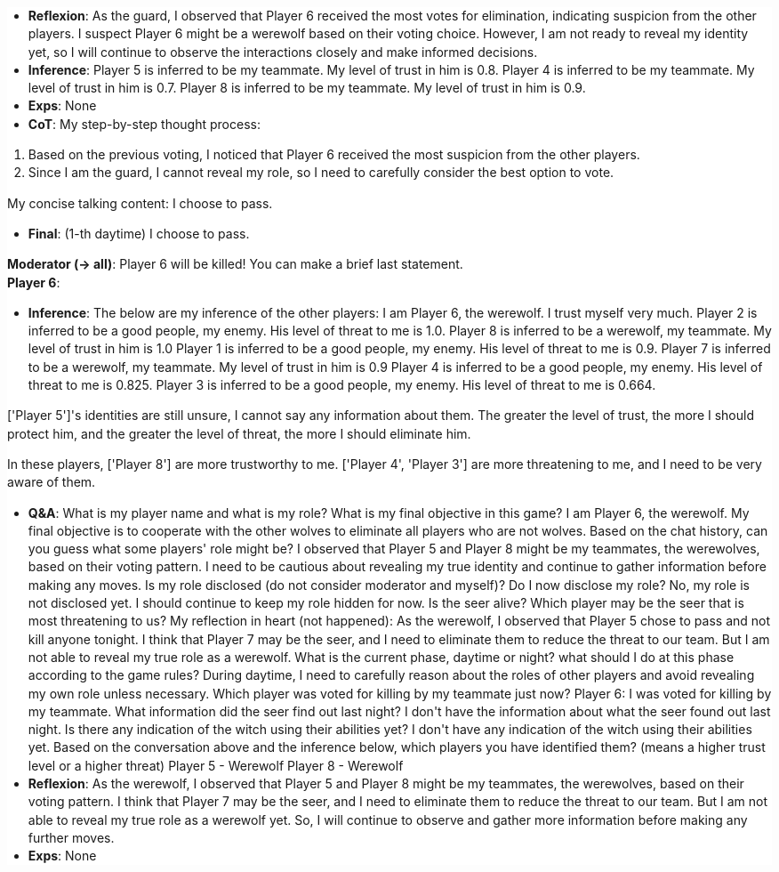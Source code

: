 - **Reflexion**: As the guard, I observed that Player 6 received the most votes for elimination, indicating suspicion from the other players. I suspect Player 6 might be a werewolf based on their voting choice. However, I am not ready to reveal my identity yet, so I will continue to observe the interactions closely and make informed decisions.  
- **Inference**: Player 5 is inferred to be my teammate. My level of trust in him is 0.8.
Player 4 is inferred to be my teammate. My level of trust in him is 0.7.
Player 8 is inferred to be my teammate. My level of trust in him is 0.9.  
- **Exps**: None  
- **CoT**: My step-by-step thought process:
1. Based on the previous voting, I noticed that Player 6 received the most suspicion from the other players.
2. Since I am the guard, I cannot reveal my role, so I need to carefully consider the best option to vote.

My concise talking content: I choose to pass.  

- **Final**: (1-th daytime) I choose to pass.  

**Moderator (-> all)**: Player 6 will be killed! You can make a brief last statement.  
**Player 6**:  
- **Inference**: 
The below are my inference of the other players:
I am Player 6, the werewolf. I trust myself very much.
Player 2 is inferred to be a good people, my enemy. His level of threat to me is 1.0.
Player 8 is inferred to be a werewolf, my teammate. My level of trust in him is 1.0
Player 1 is inferred to be a good people, my enemy. His level of threat to me is 0.9.
Player 7 is inferred to be a werewolf, my teammate. My level of trust in him is 0.9
Player 4 is inferred to be a good people, my enemy. His level of threat to me is 0.825.
Player 3 is inferred to be a good people, my enemy. His level of threat to me is 0.664.


['Player 5']'s identities are still unsure, I cannot say any information about them.
The greater the level of trust, the more I should protect him, and the greater the level of threat, the more I should eliminate him.

In these players, ['Player 8'] are more trustworthy to me. ['Player 4', 'Player 3'] are more threatening to me, and I need to be very aware of them.  
- **Q&A**: What is my player name and what is my role? What is my final objective in this game? I am Player 6, the werewolf. My final objective is to cooperate with the other wolves to eliminate all players who are not wolves.
Based on the chat history, can you guess what some players' role might be? I observed that Player 5 and Player 8 might be my teammates, the werewolves, based on their voting pattern. I need to be cautious about revealing my true identity and continue to gather information before making any moves.
Is my role disclosed (do not consider moderator and myself)? Do I now disclose my role? No, my role is not disclosed yet. I should continue to keep my role hidden for now.
Is the seer alive? Which player may be the seer that is most threatening to us? My reflection in heart (not happened): As the werewolf, I observed that Player 5 chose to pass and not kill anyone tonight. I think that Player 7 may be the seer, and I need to eliminate them to reduce the threat to our team. But I am not able to reveal my true role as a werewolf.
What is the current phase, daytime or night? what should I do at this phase according to the game rules? During daytime, I need to carefully reason about the roles of other players and avoid revealing my own role unless necessary.
Which player was voted for killing by my teammate just now? Player 6: I was voted for killing by my teammate.
What information did the seer find out last night? I don't have the information about what the seer found out last night.
Is there any indication of the witch using their abilities yet? I don't have any indication of the witch using their abilities yet.
Based on the conversation above and the inference below, which players you have identified them? (means a higher trust level or a higher threat) Player 5 - Werewolf Player 8 - Werewolf  
- **Reflexion**: As the werewolf, I observed that Player 5 and Player 8 might be my teammates, the werewolves, based on their voting pattern. I think that Player 7 may be the seer, and I need to eliminate them to reduce the threat to our team. But I am not able to reveal my true role as a werewolf yet. So, I will continue to observe and gather more information before making any further moves.  
- **Exps**: None  